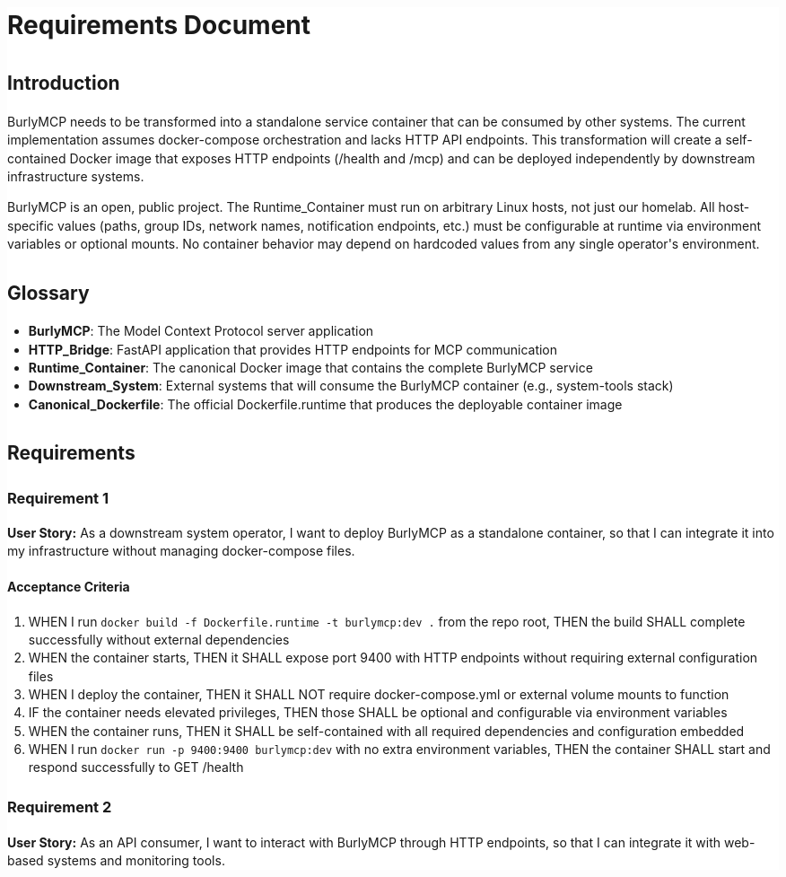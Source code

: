 # Requirements Document

## Introduction

BurlyMCP needs to be transformed into a standalone service container that can be consumed by other systems. The current implementation assumes docker-compose orchestration and lacks HTTP API endpoints. This transformation will create a self-contained Docker image that exposes HTTP endpoints (/health and /mcp) and can be deployed independently by downstream infrastructure systems.

BurlyMCP is an open, public project. The Runtime_Container must run on arbitrary Linux hosts, not just our homelab. All host-specific values (paths, group IDs, network names, notification endpoints, etc.) must be configurable at runtime via environment variables or optional mounts. No container behavior may depend on hardcoded values from any single operator's environment.

## Glossary

- **BurlyMCP**: The Model Context Protocol server application
- **HTTP_Bridge**: FastAPI application that provides HTTP endpoints for MCP communication
- **Runtime_Container**: The canonical Docker image that contains the complete BurlyMCP service
- **Downstream_System**: External systems that will consume the BurlyMCP container (e.g., system-tools stack)
- **Canonical_Dockerfile**: The official Dockerfile.runtime that produces the deployable container image

## Requirements

### Requirement 1

**User Story:** As a downstream system operator, I want to deploy BurlyMCP as a standalone container, so that I can integrate it into my infrastructure without managing docker-compose files.

#### Acceptance Criteria

1. WHEN I run `docker build -f Dockerfile.runtime -t burlymcp:dev .` from the repo root, THEN the build SHALL complete successfully without external dependencies
2. WHEN the container starts, THEN it SHALL expose port 9400 with HTTP endpoints without requiring external configuration files
3. WHEN I deploy the container, THEN it SHALL NOT require docker-compose.yml or external volume mounts to function
4. IF the container needs elevated privileges, THEN those SHALL be optional and configurable via environment variables
5. WHEN the container runs, THEN it SHALL be self-contained with all required dependencies and configuration embedded
6. WHEN I run `docker run -p 9400:9400 burlymcp:dev` with no extra environment variables, THEN the container SHALL start and respond successfully to GET /health

### Requirement 2

**User Story:** As an API consumer, I want to interact with BurlyMCP through HTTP endpoints, so that I can integrate it with web-based systems and monitoring tools.
